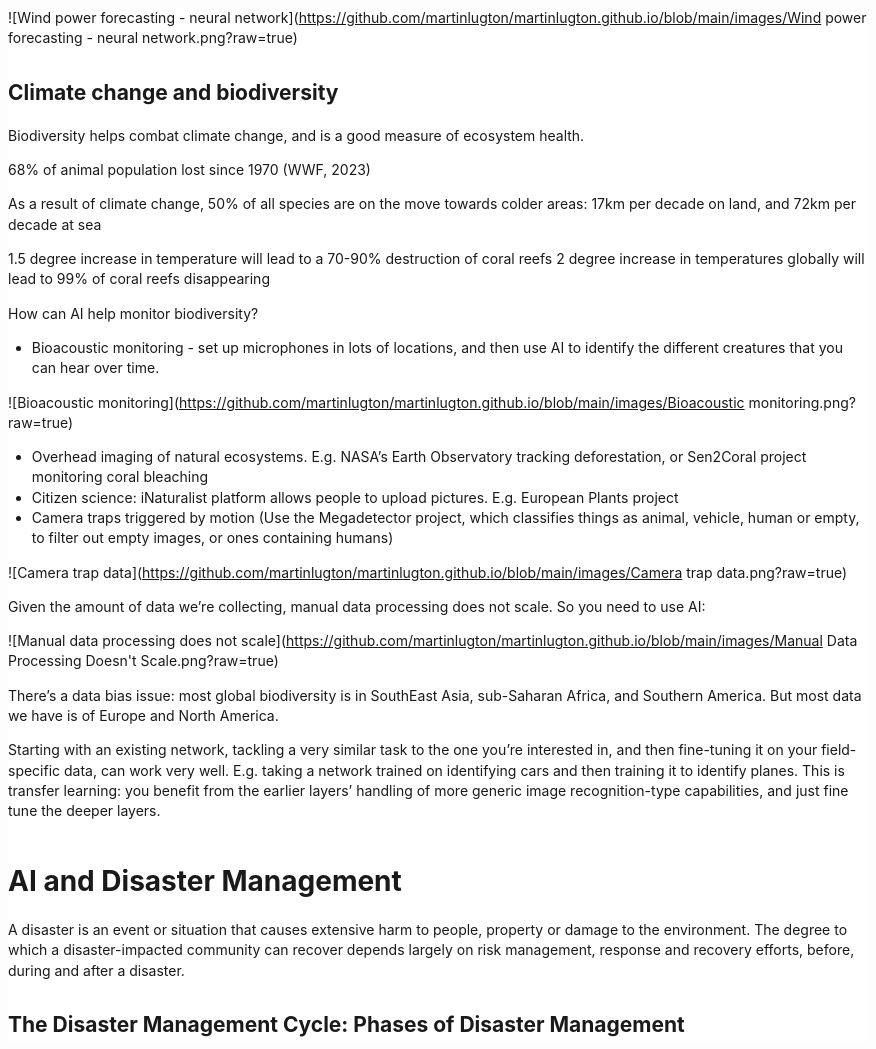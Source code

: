 ![Wind power forecasting - neural network](https://github.com/martinlugton/martinlugton.github.io/blob/main/images/Wind power forecasting - neural network.png?raw=true)

## Climate change and biodiversity

Biodiversity helps combat climate change, and is a good measure of ecosystem health.

68% of animal population lost since 1970 (WWF, 2023)

As a result of climate change, 50% of all species are on the move towards colder areas: 17km per decade on land, and 72km per decade at sea

1.5 degree increase in temperature will lead to a 70-90% destruction of coral reefs
2 degree increase in temperatures globally will lead to 99% of coral reefs disappearing

How can AI help monitor biodiversity?

- Bioacoustic monitoring - set up microphones in lots of locations, and then use AI to identify the different creatures that you can hear over time.

![Bioacoustic monitoring](https://github.com/martinlugton/martinlugton.github.io/blob/main/images/Bioacoustic monitoring.png?raw=true)

- Overhead imaging of natural ecosystems. E.g. NASA’s Earth Observatory tracking deforestation, or Sen2Coral project monitoring coral bleaching
- Citizen science: iNaturalist platform allows people to upload pictures. E.g. European Plants project
- Camera traps triggered by motion (Use the Megadetector project, which classifies things as animal, vehicle, human or empty, to filter out empty images, or ones containing humans)

![Camera trap data](https://github.com/martinlugton/martinlugton.github.io/blob/main/images/Camera trap data.png?raw=true)

Given the amount of data we’re collecting, manual data processing does not scale. So you need to use AI:

![Manual data processing does not scale](https://github.com/martinlugton/martinlugton.github.io/blob/main/images/Manual Data Processing Doesn't Scale.png?raw=true)

There’s a data bias issue: most global biodiversity is in SouthEast Asia, sub-Saharan Africa, and Southern America. But most data we have is of Europe and North America.

Starting with an existing network, tackling a very similar task to the one you’re interested in, and then fine-tuning it on your field-specific data, can work very well. E.g. taking a network trained on identifying cars and then training it to identify planes. This is transfer learning: you benefit from the earlier layers’ handling of more generic image recognition-type capabilities, and just fine tune the deeper layers.

# AI and Disaster Management

A disaster is an event or situation that causes extensive harm to people, property or damage to the environment. The degree to which a disaster-impacted community can recover depends largely on risk management, response and recovery efforts, before, during and after a disaster.

## The Disaster Management Cycle: Phases of Disaster Management
